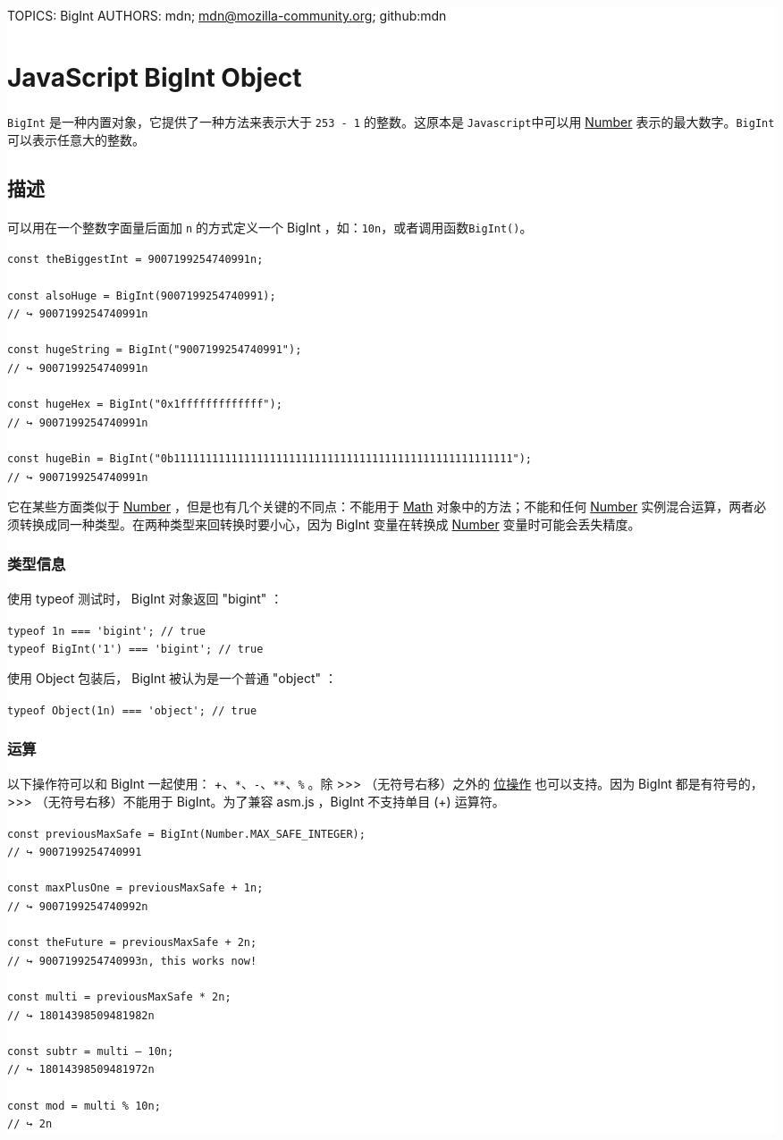 TOPICS: BigInt
AUTHORS: mdn; mdn@mozilla-community.org; github:mdn

# JavaScript BigInt Object

`BigInt` 是一种内置对象，它提供了一种方法来表示大于 `253 - 1` 的整数。这原本是 `Javascript`中可以用 [Number](/zh-hans/webfrontend/Number_Object) 表示的最大数字。`BigInt` 可以表示任意大的整数。

## 描述
可以用在一个整数字面量后面加 `n` 的方式定义一个 BigInt ，如：`10n`，或者调用函数`BigInt()`。

```
const theBiggestInt = 9007199254740991n;

const alsoHuge = BigInt(9007199254740991);
// ↪ 9007199254740991n

const hugeString = BigInt("9007199254740991");
// ↪ 9007199254740991n

const hugeHex = BigInt("0x1fffffffffffff");
// ↪ 9007199254740991n

const hugeBin = BigInt("0b11111111111111111111111111111111111111111111111111111");
// ↪ 9007199254740991n
```

它在某些方面类似于 [Number](/zh-hans/webfrontend/Number_Object) ，但是也有几个关键的不同点：不能用于 [Math](/zh-hans/webfrontend/Math_Object) 对象中的方法；不能和任何 [Number](/zh-hans/webfrontend/Number_Object) 实例混合运算，两者必须转换成同一种类型。在两种类型来回转换时要小心，因为 BigInt 变量在转换成 [Number](/zh-hans/webfrontend/Number_Object) 变量时可能会丢失精度。

### 类型信息
使用 typeof 测试时， BigInt 对象返回 "bigint" ：
```
typeof 1n === 'bigint'; // true
typeof BigInt('1') === 'bigint'; // true
```

使用 Object 包装后， BigInt 被认为是一个普通 "object" ：
```
typeof Object(1n) === 'object'; // true
```

### 运算
以下操作符可以和 BigInt 一起使用： +、`*`、`-`、`**`、`%` 。除 >>> （无符号右移）之外的 [位操作](/zh-hans/webfrontend/Bitwise_Operators) 也可以支持。因为 BigInt 都是有符号的， >>> （无符号右移）不能用于 BigInt。为了兼容 asm.js ，BigInt 不支持单目 (+) 运算符。

```
const previousMaxSafe = BigInt(Number.MAX_SAFE_INTEGER);
// ↪ 9007199254740991

const maxPlusOne = previousMaxSafe + 1n;
// ↪ 9007199254740992n
 
const theFuture = previousMaxSafe + 2n;
// ↪ 9007199254740993n, this works now!

const multi = previousMaxSafe * 2n;
// ↪ 18014398509481982n

const subtr = multi – 10n;
// ↪ 18014398509481972n

const mod = multi % 10n;
// ↪ 2n
```